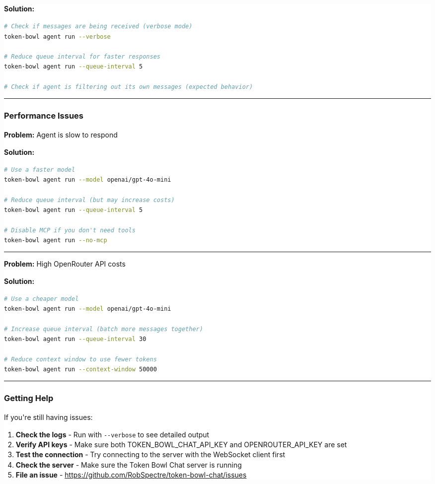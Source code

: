 **Solution:**
```bash
# Check if messages are being received (verbose mode)
token-bowl agent run --verbose

# Reduce queue interval for faster responses
token-bowl agent run --queue-interval 5

# Check if agent is filtering out its own messages (expected behavior)
```

---

### Performance Issues

**Problem:** Agent is slow to respond

**Solution:**
```bash
# Use a faster model
token-bowl agent run --model openai/gpt-4o-mini

# Reduce queue interval (but may increase costs)
token-bowl agent run --queue-interval 5

# Disable MCP if you don't need tools
token-bowl agent run --no-mcp
```

---

**Problem:** High OpenRouter API costs

**Solution:**
```bash
# Use a cheaper model
token-bowl agent run --model openai/gpt-4o-mini

# Increase queue interval (batch more messages together)
token-bowl agent run --queue-interval 30

# Reduce context window to use fewer tokens
token-bowl agent run --context-window 50000
```

---

### Getting Help

If you're still having issues:

1. **Check the logs** - Run with `--verbose` to see detailed output
2. **Verify API keys** - Make sure both TOKEN_BOWL_CHAT_API_KEY and OPENROUTER_API_KEY are set
3. **Test the connection** - Try connecting to the server with the WebSocket client first
4. **Check the server** - Make sure the Token Bowl Chat server is running
5. **File an issue** - https://github.com/RobSpectre/token-bowl-chat/issues
